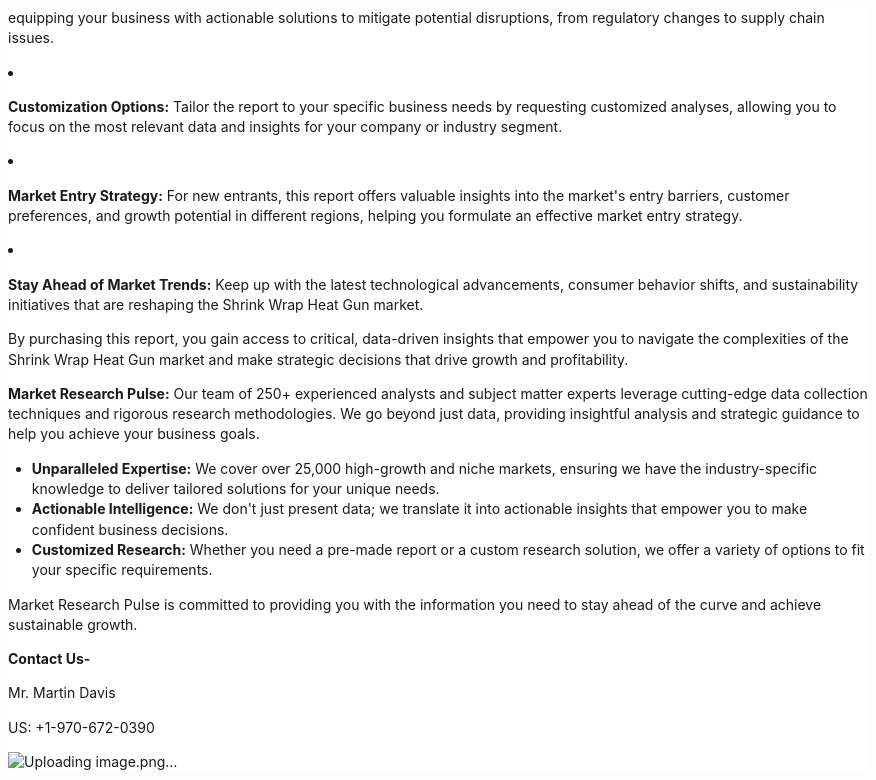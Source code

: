equipping your business with actionable solutions to mitigate potential disruptions, from regulatory changes to supply chain issues.</p></li><li><p><strong>Customization Options:</strong> Tailor the report to your specific business needs by requesting customized analyses, allowing you to focus on the most relevant data and insights for your company or industry segment.</p></li><li><p><strong>Market Entry Strategy:</strong> For new entrants, this report offers valuable insights into the market's entry barriers, customer preferences, and growth potential in different regions, helping you formulate an effective market entry strategy.</p></li><li><p><strong>Stay Ahead of Market Trends:</strong> Keep up with the latest technological advancements, consumer behavior shifts, and sustainability initiatives that are reshaping the Shrink Wrap Heat Gun market.</p></li></ol><p>By purchasing this report, you gain access to critical, data-driven insights that empower you to navigate the complexities of the Shrink Wrap Heat Gun market and make strategic decisions that drive growth and profitability.</p><p><strong>Market Research Pulse:</strong>&nbsp;Our team of 250+ experienced analysts and subject matter experts leverage cutting-edge data collection techniques and rigorous research methodologies. We go beyond just data, providing insightful analysis and strategic guidance to help you achieve your business goals.</p><ul><li><strong>Unparalleled Expertise:</strong>&nbsp;We cover over 25,000 high-growth and niche markets, ensuring we have the industry-specific knowledge to deliver tailored solutions for your unique needs.</li><li><strong>Actionable Intelligence:</strong>&nbsp;We don't just present data; we translate it into actionable insights that empower you to make confident business decisions.</li><li><strong>Customized Research:</strong>&nbsp;Whether you need a pre-made report or a custom research solution, we offer a variety of options to fit your specific requirements.</li></ul><p>Market Research Pulse is committed to providing you with the information you need to stay ahead of the curve and achieve sustainable growth.</p><p><strong>Contact Us-</strong></p><p>Mr. Martin Davis</p><p>US: +1-970-672-0390</p>
![Uploading image.png…]()
